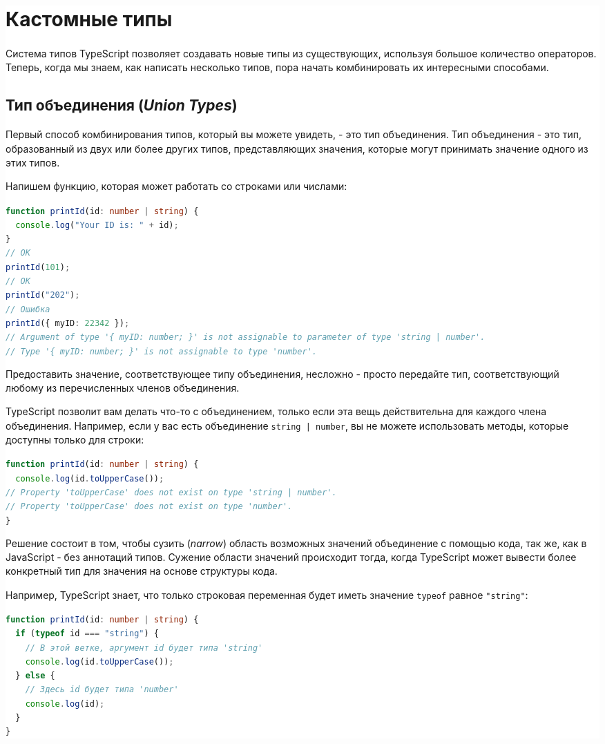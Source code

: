 # Кастомные типы

Система типов TypeScript позволяет создавать новые типы из существующих, используя большое количество операторов. Теперь, когда мы знаем, как написать несколько типов, пора начать комбинировать их интересными способами.

## Тип объединения (_Union Types_)

Первый способ комбинирования типов, который вы можете увидеть, - это тип объединения. Тип объединения - это тип, образованный из двух или более других типов, представляющих значения, которые могут принимать значение одного из этих типов.

Напишем функцию, которая может работать со строками или числами:

```TypeScript
function printId(id: number | string) {
  console.log("Your ID is: " + id);
}
// OK
printId(101);
// OK
printId("202");
// Ошибка
printId({ myID: 22342 });
// Argument of type '{ myID: number; }' is not assignable to parameter of type 'string | number'.
// Type '{ myID: number; }' is not assignable to type 'number'.
```

Предоставить значение, соответствующее типу объединения, несложно - просто передайте тип, соответствующий любому из перечисленных членов объединения.

TypeScript позволит вам делать что-то с объединением, только если эта вещь действительна для каждого члена объединения. Например, если у вас есть объединение `string | number`, вы не можете использовать методы, которые доступны только для строки:

```TypeScript
function printId(id: number | string) {
  console.log(id.toUpperCase());
// Property 'toUpperCase' does not exist on type 'string | number'.
// Property 'toUpperCase' does not exist on type 'number'.
}
```

Решение состоит в том, чтобы сузить (_narrow_) область возможных значений объединение с помощью кода, так же, как в JavaScript - без аннотаций типов. Сужение области значений происходит тогда, когда TypeScript может вывести более конкретный тип для значения на основе структуры кода.

Например, TypeScript знает, что только строковая переменная будет иметь значение `typeof` равное `"string"`:

```TypeScript
function printId(id: number | string) {
  if (typeof id === "string") {
    // В этой ветке, аргумент id будет типа 'string'
    console.log(id.toUpperCase());
  } else {
    // Здесь id будет типа 'number'
    console.log(id);
  }
}
```
